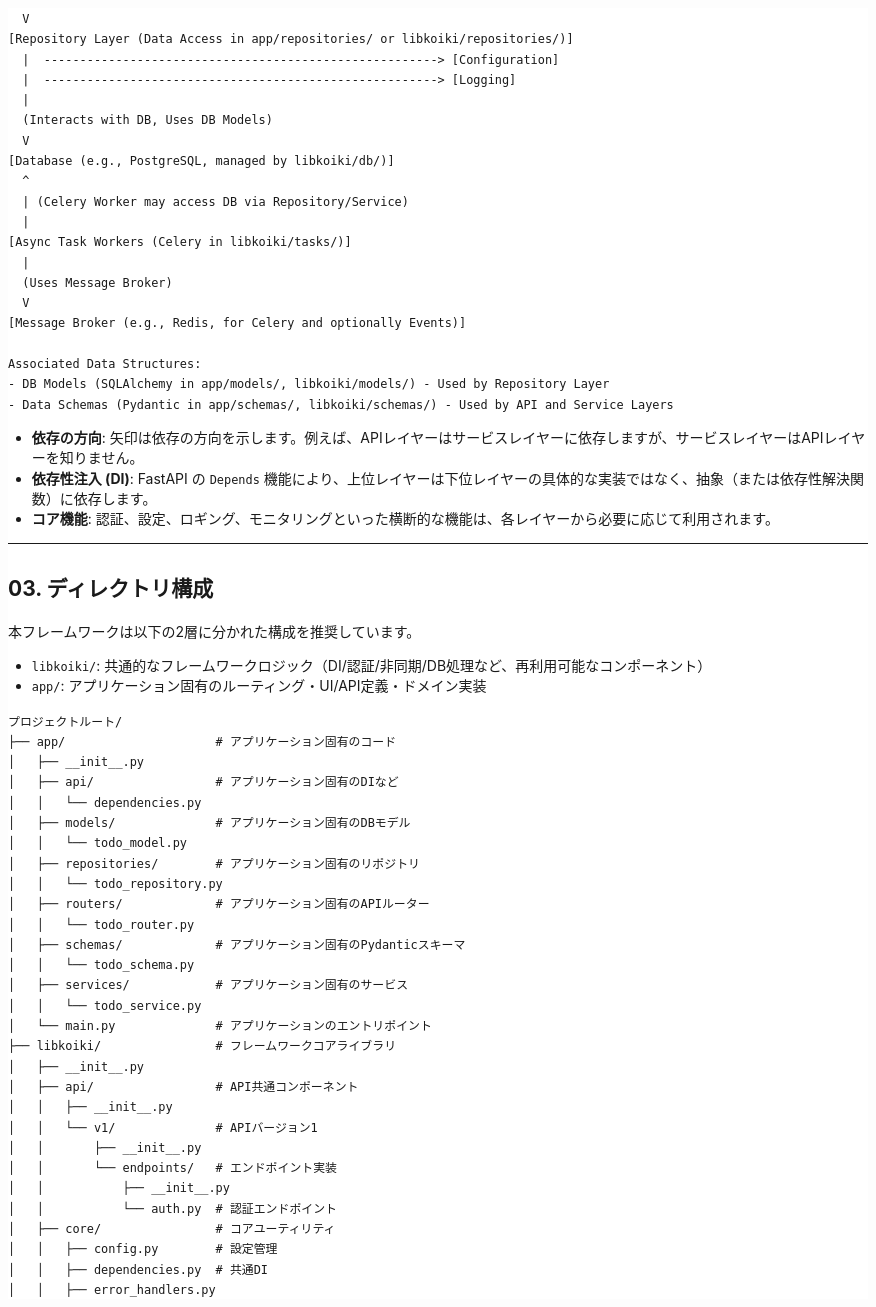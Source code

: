 ```
  V
[Repository Layer (Data Access in app/repositories/ or libkoiki/repositories/)]
  |  -------------------------------------------------------> [Configuration]
  |  -------------------------------------------------------> [Logging]
  |
  (Interacts with DB, Uses DB Models)
  V
[Database (e.g., PostgreSQL, managed by libkoiki/db/)]
  ^
  | (Celery Worker may access DB via Repository/Service)
  |
[Async Task Workers (Celery in libkoiki/tasks/)]
  |
  (Uses Message Broker)
  V
[Message Broker (e.g., Redis, for Celery and optionally Events)]

Associated Data Structures:
- DB Models (SQLAlchemy in app/models/, libkoiki/models/) - Used by Repository Layer
- Data Schemas (Pydantic in app/schemas/, libkoiki/schemas/) - Used by API and Service Layers
```

-   **依存の方向**: 矢印は依存の方向を示します。例えば、APIレイヤーはサービスレイヤーに依存しますが、サービスレイヤーはAPIレイヤーを知りません。
-   **依存性注入 (DI)**: FastAPI の `Depends` 機能により、上位レイヤーは下位レイヤーの具体的な実装ではなく、抽象（または依存性解決関数）に依存します。
-   **コア機能**: 認証、設定、ロギング、モニタリングといった横断的な機能は、各レイヤーから必要に応じて利用されます。

---

## 03. ディレクトリ構成

本フレームワークは以下の2層に分かれた構成を推奨しています。

- `libkoiki/`: 共通的なフレームワークロジック（DI/認証/非同期/DB処理など、再利用可能なコンポーネント）
- `app/`: アプリケーション固有のルーティング・UI/API定義・ドメイン実装

```
プロジェクトルート/
├── app/                     # アプリケーション固有のコード
│   ├── __init__.py
│   ├── api/                 # アプリケーション固有のDIなど
│   │   └── dependencies.py
│   ├── models/              # アプリケーション固有のDBモデル
│   │   └── todo_model.py
│   ├── repositories/        # アプリケーション固有のリポジトリ
│   │   └── todo_repository.py
│   ├── routers/             # アプリケーション固有のAPIルーター
│   │   └── todo_router.py
│   ├── schemas/             # アプリケーション固有のPydanticスキーマ
│   │   └── todo_schema.py
│   ├── services/            # アプリケーション固有のサービス
│   │   └── todo_service.py
│   └── main.py              # アプリケーションのエントリポイント
├── libkoiki/                # フレームワークコアライブラリ
│   ├── __init__.py
│   ├── api/                 # API共通コンポーネント
│   │   ├── __init__.py
│   │   └── v1/              # APIバージョン1
│   │       ├── __init__.py
│   │       └── endpoints/   # エンドポイント実装
│   │           ├── __init__.py
│   │           └── auth.py  # 認証エンドポイント
│   ├── core/                # コアユーティリティ
│   │   ├── config.py        # 設定管理
│   │   ├── dependencies.py  # 共通DI
│   │   ├── error_handlers.py
```